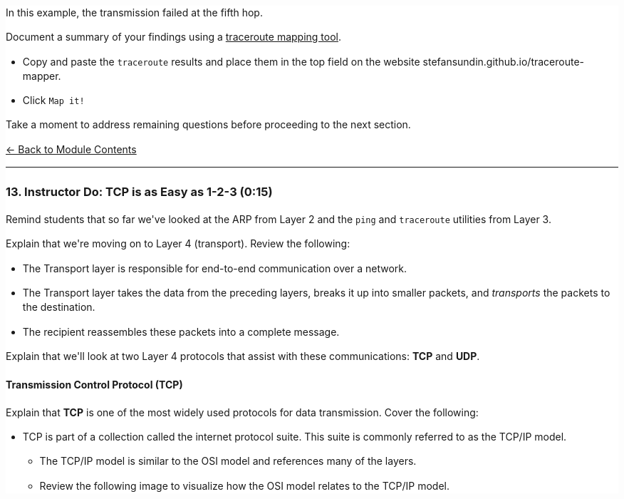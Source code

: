   In this example, the transmission failed at the fifth hop.

Document a summary of your findings using a [traceroute mapping tool](https://stefansundin.github.io/traceroute-mapper/).

- Copy and paste the `traceroute` results and place them in the top field on the website stefansundin.github.io/traceroute-mapper.

- Click `Map it!`

Take a moment to address remaining questions before proceeding to the next section.

[<- Back to Module Contents](LessonPlan.md#module-day-3-contents)

---

### 13. Instructor Do: TCP is as Easy as 1-2-3 (0:15)

Remind students that so far we've looked at the ARP from Layer 2 and the `ping` and `traceroute` utilities from Layer 3.

Explain that we're moving on to Layer 4 (transport). Review the following:

- The Transport layer is responsible for end-to-end communication over a network.

 - The Transport layer takes the data from the preceding layers, breaks it up into smaller packets, and *transports* the packets to the destination.

 - The recipient reassembles these packets into a complete message.


Explain that we'll look at two Layer 4 protocols that assist with these communications: **TCP** and **UDP**.

#### Transmission Control Protocol (TCP)

Explain that **TCP** is one of the most widely used protocols for data transmission. Cover the following:

  - TCP is part of a collection called the internet protocol suite. This suite is commonly referred to as the TCP/IP model.
  
   	- The TCP/IP model is similar to the OSI model and references many of the layers.
     
  	- Review the following image to visualize how the OSI model relates to the TCP/IP model.	
